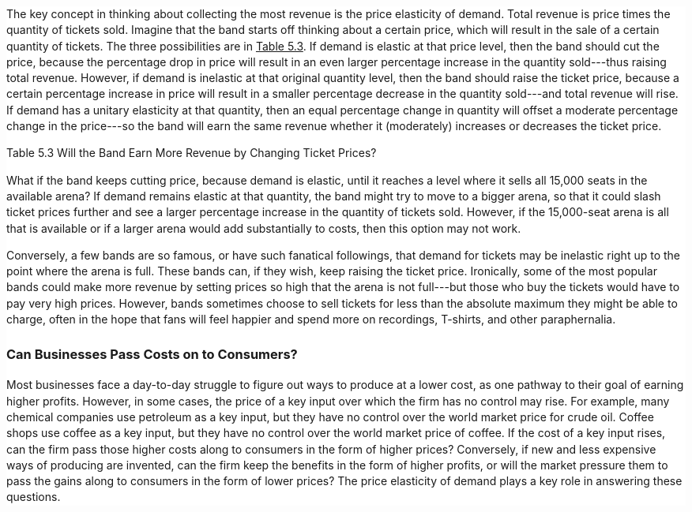The key concept in thinking about collecting the most revenue is the
price elasticity of demand. Total revenue is price times the quantity of
tickets sold. Imagine that the band starts off thinking about a certain
price, which will result in the sale of a certain quantity of tickets.
The three possibilities are in [Table 5.3](#Table_05_05). If demand is
elastic at that price level, then the band should cut the price, because
the percentage drop in price will result in an even larger percentage
increase in the quantity sold---thus raising total revenue. However, if
demand is inelastic at that original quantity level, then the band
should raise the ticket price, because a certain percentage increase in
price will result in a smaller percentage decrease in the quantity
sold---and total revenue will rise. If demand has a unitary elasticity
at that quantity, then an equal percentage change in quantity will
offset a moderate percentage change in the price---so the band will earn
the same revenue whether it (moderately) increases or decreases the
ticket price.

Table 5.3 Will the Band Earn More Revenue by Changing Ticket Prices?

What if the band keeps cutting price, because demand is elastic, until
it reaches a level where it sells all 15,000 seats in the available
arena? If demand remains elastic at that quantity, the band might try to
move to a bigger arena, so that it could slash ticket prices further and
see a larger percentage increase in the quantity of tickets sold.
However, if the 15,000-seat arena is all that is available or if a
larger arena would add substantially to costs, then this option may not
work.

Conversely, a few bands are so famous, or have such fanatical
followings, that demand for tickets may be inelastic right up to the
point where the arena is full. These bands can, if they wish, keep
raising the ticket price. Ironically, some of the most popular bands
could make more revenue by setting prices so high that the arena is not
full---but those who buy the tickets would have to pay very high prices.
However, bands sometimes choose to sell tickets for less than the
absolute maximum they might be able to charge, often in the hope that
fans will feel happier and spend more on recordings, T-shirts, and other
paraphernalia.

### Can Businesses Pass Costs on to Consumers?

Most businesses face a day-to-day struggle to figure out ways to produce
at a lower cost, as one pathway to their goal of earning higher profits.
However, in some cases, the price of a key input over which the firm has
no control may rise. For example, many chemical companies use petroleum
as a key input, but they have no control over the world market price for
crude oil. Coffee shops use coffee as a key input, but they have no
control over the world market price of coffee. If the cost of a key
input rises, can the firm pass those higher costs along to consumers in
the form of higher prices? Conversely, if new and less expensive ways of
producing are invented, can the firm keep the benefits in the form of
higher profits, or will the market pressure them to pass the gains along
to consumers in the form of lower prices? The price elasticity of demand
plays a key role in answering these questions.
